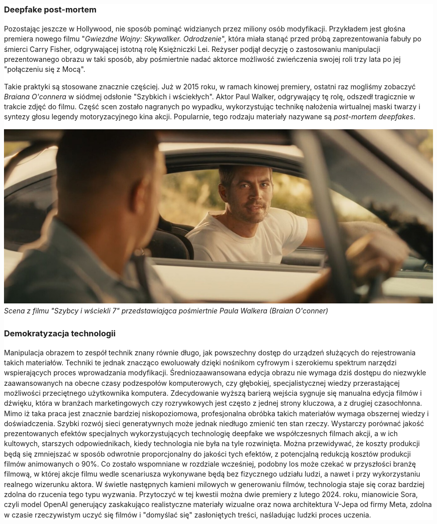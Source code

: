 ### Deepfake post-mortem

Pozostając jeszcze w Hollywood, nie sposób pominąć widzianych przez miliony osób modyfikacji. Przykładem jest głośna premiera nowego filmu "_Gwiezdne Wojny: Skywallker. Odrodzenie_", która miała stanąć przed próbą zaprezentowania fabuły po śmierci Carry Fisher, odgrywającej istotną rolę Księżniczki Lei. Reżyser podjął decyzję o zastosowaniu manipulacji prezentowanego obrazu w taki sposób, aby pośmiertnie nadać aktorce możliwość zwieńczenia swojej roli trzy lata po jej "połączeniu się z Mocą".

Takie praktyki są stosowane znacznie częściej. Już w 2015 roku, w ramach kinowej premiery, ostatni raz mogliśmy zobaczyć *Braiana O'connera* w siódmej odsłonie "Szybkich i wściekłych".  Aktor Paul Walker, odgrywający tę rolę, odszedł tragicznie w trakcie zdjęć do filmu. Część scen zostało nagranych po wypadku, wykorzystując technikę nałożenia wirtualnej maski twarzy i syntezy głosu legendy motoryzacyjnego kina akcji. Popularnie, tego rodzaju materiały nazywane są *post-mortem deepfakes*.

![](FastFurious7.png)
*Scena z filmu "Szybcy i wściekli 7" przedstawiająca pośmiertnie Paula Walkera (Braian O'conner)*

### Demokratyzacja technologii  

Manipulacja obrazem to zespół technik znany równie długo, jak powszechny dostęp do urządzeń służących do rejestrowania takich materiałów. Techniki te jednak znacząco ewoluowały dzięki nośnikom cyfrowym i szerokiemu spektrum narzędzi wspierających proces wprowadzania modyfikacji. Średniozaawansowana edycja obrazu nie wymaga dziś dostępu do niezwykle zaawansowanych na obecne czasy podzespołów komputerowych, czy głębokiej, specjalistycznej wiedzy przerastającej możliwości przeciętnego użytkownika komputera. Zdecydowanie wyższą barierą wejścia sygnuje się manualna edycja filmów i dźwięku, która w branżach marketingowych czy rozrywkowych jest często z jednej strony kluczowa, a z drugiej czasochłonna. Mimo iż taka praca jest znacznie bardziej niskopoziomowa, profesjonalna obróbka takich materiałów wymaga obszernej wiedzy i doświadczenia. Szybki rozwój sieci generatywnych może jednak niedługo zmienić ten stan rzeczy.
Wystarczy porównać jakość prezentowanych efektów specjalnych wykorzystujących technologię deepfake we współczesnych filmach akcji, a w ich kultowych, starszych odpowiednikach, kiedy technologia nie była na tyle rozwinięta. 
Można przewidywać, że koszty produkcji będą się zmniejszać w sposób odwrotnie proporcjonalny do jakości tych efektów, z potencjalną redukcją kosztów produkcji filmów animowanych o 90%. Co zostało wspomniane w rozdziale wcześniej, podobny los może czekać w przyszłości branżę filmową, w której akcje filmu wedle scenariusza wykonywane będą bez fizycznego udziału ludzi, a nawet i przy wykorzystaniu realnego wizerunku aktora. W świetle następnych kamieni milowych w generowaniu filmów, technologia staje się coraz bardziej zdolna do rzucenia tego typu wyzwania. Przytoczyć w tej kwestii można dwie premiery z lutego 2024. roku, mianowicie Sora, czyli model OpenAI generujący zaskakująco realistyczne materiały wizualne oraz nowa architektura V-Jepa od firmy Meta, zdolna w czasie rzeczywistym uczyć się filmów i "domyślać się" zasłoniętych treści, naśladując ludzki proces uczenia.